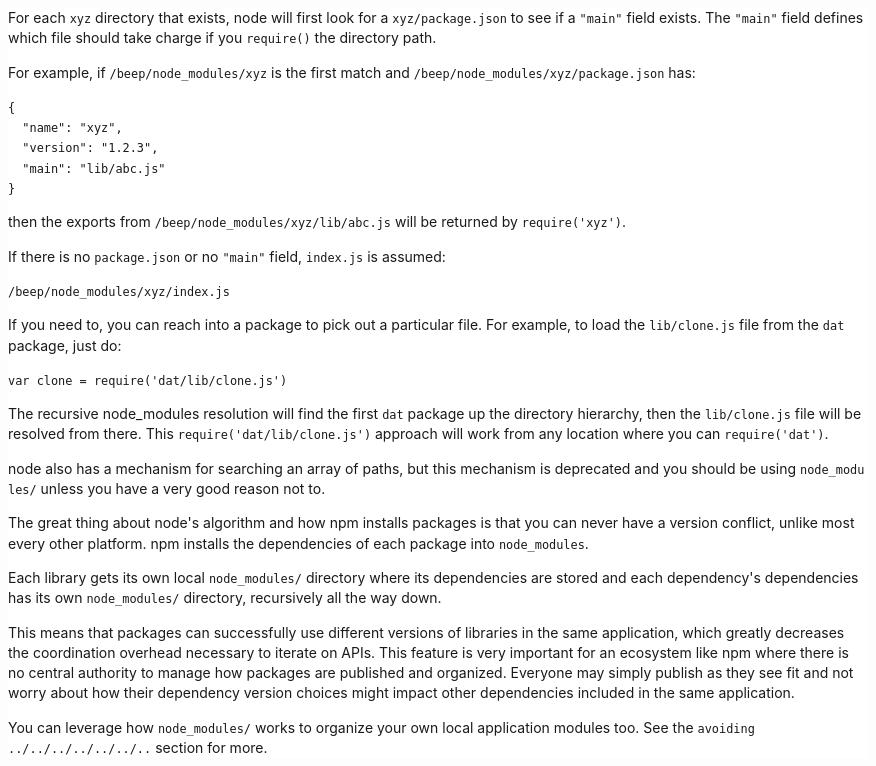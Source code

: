 For each `xyz` directory that exists, node will first look for a
`xyz/package.json` to see if a `"main"` field exists. The `"main"` field defines
which file should take charge if you `require()` the directory path.

For example, if `/beep/node_modules/xyz` is the first match and
`/beep/node_modules/xyz/package.json` has:

```
{
  "name": "xyz",
  "version": "1.2.3",
  "main": "lib/abc.js"
}
```

then the exports from `/beep/node_modules/xyz/lib/abc.js` will be returned by
`require('xyz')`.

If there is no `package.json` or no `"main"` field, `index.js` is assumed:

```
/beep/node_modules/xyz/index.js
```

If you need to, you can reach into a package to pick out a particular file. For
example, to load the `lib/clone.js` file from the `dat` package, just do:

```
var clone = require('dat/lib/clone.js')
```

The recursive node_modules resolution will find the first `dat` package up the
directory hierarchy, then the `lib/clone.js` file will be resolved from there.
This `require('dat/lib/clone.js')` approach will work from any location where
you can `require('dat')`.

node also has a mechanism for searching an array of paths, but this mechanism is
deprecated and you should be using `node_modules/` unless you have a very good
reason not to.

The great thing about node's algorithm and how npm installs packages is that you
can never have a version conflict, unlike most every other platform. npm
installs the dependencies of each package into `node_modules`.

Each library gets its own local `node_modules/` directory where its dependencies
are stored and each dependency's dependencies has its own `node_modules/`
directory, recursively all the way down.

This means that packages can successfully use different versions of libraries in
the same application, which greatly decreases the coordination overhead
necessary to iterate on APIs. This feature is very important for an ecosystem
like npm where there is no central authority to manage how packages are
published and organized. Everyone may simply publish as they see fit and not
worry about how their dependency version choices might impact other dependencies
included in the same application.

You can leverage how `node_modules/` works to organize your own local
application modules too. See the `avoiding ../../../../../../..` section for
more.
